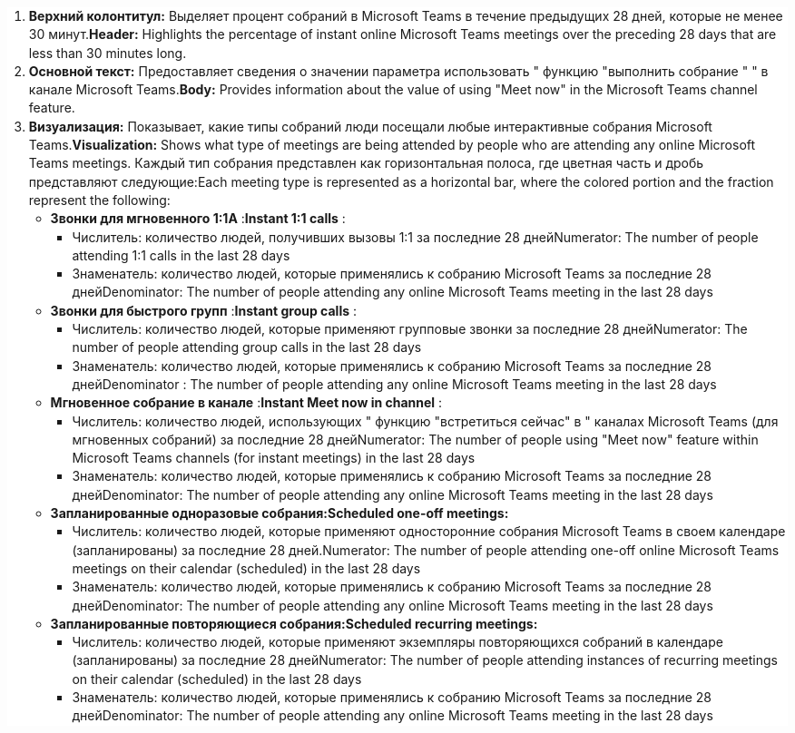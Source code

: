 1. <span data-ttu-id="d7075-175">**Верхний колонтитул:** Выделяет процент собраний в Microsoft Teams в течение предыдущих 28 дней, которые не менее 30 минут.</span><span class="sxs-lookup"><span data-stu-id="d7075-175">**Header:** Highlights the percentage of instant online Microsoft Teams meetings over the preceding 28 days that are less than 30 minutes long.</span></span>
2. <span data-ttu-id="d7075-176">**Основной текст:** Предоставляет сведения о значении параметра использовать &quot; функцию "выполнить собрание &quot; " в канале Microsoft Teams.</span><span class="sxs-lookup"><span data-stu-id="d7075-176">**Body:** Provides information about the value of using &quot;Meet now&quot; in the Microsoft Teams channel feature.</span></span>
3. <span data-ttu-id="d7075-177">**Визуализация:** Показывает, какие типы собраний люди посещали любые интерактивные собрания Microsoft Teams.</span><span class="sxs-lookup"><span data-stu-id="d7075-177">**Visualization:** Shows what type of meetings are being attended by people who are attending any online Microsoft Teams meetings.</span></span> <span data-ttu-id="d7075-178">Каждый тип собрания представлен как горизонтальная полоса, где цветная часть и дробь представляют следующие:</span><span class="sxs-lookup"><span data-stu-id="d7075-178">Each meeting type is represented as a horizontal bar, where the colored portion and the fraction represent the following:</span></span>
    - <span data-ttu-id="d7075-179">**Звонки для мгновенного 1:1А** :</span><span class="sxs-lookup"><span data-stu-id="d7075-179">**Instant 1:1 calls** :</span></span>
        - <span data-ttu-id="d7075-180">Числитель: количество людей, получивших вызовы 1:1 за последние 28 дней</span><span class="sxs-lookup"><span data-stu-id="d7075-180">Numerator: The number of people attending 1:1 calls in the last 28 days</span></span>
        - <span data-ttu-id="d7075-181">Знаменатель: количество людей, которые применялись к собранию Microsoft Teams за последние 28 дней</span><span class="sxs-lookup"><span data-stu-id="d7075-181">Denominator: The number of people attending any online Microsoft Teams meeting in the last 28 days</span></span>
   - <span data-ttu-id="d7075-182">**Звонки для быстрого групп** :</span><span class="sxs-lookup"><span data-stu-id="d7075-182">**Instant group calls** :</span></span>
        - <span data-ttu-id="d7075-183">Числитель: количество людей, которые применяют групповые звонки за последние 28 дней</span><span class="sxs-lookup"><span data-stu-id="d7075-183">Numerator: The number of people attending group calls in the last 28 days</span></span>
        - <span data-ttu-id="d7075-184">Знаменатель: количество людей, которые применялись к собранию Microsoft Teams за последние 28 дней</span><span class="sxs-lookup"><span data-stu-id="d7075-184">Denominator : The number of people attending any online Microsoft Teams meeting in the last 28 days</span></span>
   - <span data-ttu-id="d7075-185">**Мгновенное собрание в канале** :</span><span class="sxs-lookup"><span data-stu-id="d7075-185">**Instant Meet now in channel** :</span></span>
        - <span data-ttu-id="d7075-186">Числитель: количество людей, использующих &quot; функцию "встретиться сейчас" в &quot; каналах Microsoft Teams (для мгновенных собраний) за последние 28 дней</span><span class="sxs-lookup"><span data-stu-id="d7075-186">Numerator: The number of people using &quot;Meet now&quot; feature within Microsoft Teams channels (for instant meetings) in the last 28 days</span></span>
        - <span data-ttu-id="d7075-187">Знаменатель: количество людей, которые применялись к собранию Microsoft Teams за последние 28 дней</span><span class="sxs-lookup"><span data-stu-id="d7075-187">Denominator: The number of people attending any online Microsoft Teams meeting in the last 28 days</span></span>
    - <span data-ttu-id="d7075-188">**Запланированные одноразовые собрания:**</span><span class="sxs-lookup"><span data-stu-id="d7075-188">**Scheduled one-off meetings:**</span></span>
        - <span data-ttu-id="d7075-189">Числитель: количество людей, которые применяют односторонние собрания Microsoft Teams в своем календаре (запланированы) за последние 28 дней.</span><span class="sxs-lookup"><span data-stu-id="d7075-189">Numerator: The number of people attending one-off online Microsoft Teams meetings on their calendar (scheduled) in the last 28 days</span></span>
        - <span data-ttu-id="d7075-190">Знаменатель: количество людей, которые применялись к собранию Microsoft Teams за последние 28 дней</span><span class="sxs-lookup"><span data-stu-id="d7075-190">Denominator: The number of people attending any online Microsoft Teams meeting in the last 28 days</span></span>
    - <span data-ttu-id="d7075-191">**Запланированные повторяющиеся собрания:**</span><span class="sxs-lookup"><span data-stu-id="d7075-191">**Scheduled recurring meetings:**</span></span>
        - <span data-ttu-id="d7075-192">Числитель: количество людей, которые применяют экземпляры повторяющихся собраний в календаре (запланированы) за последние 28 дней</span><span class="sxs-lookup"><span data-stu-id="d7075-192">Numerator: The number of people attending instances of recurring meetings on their calendar (scheduled) in the last 28 days</span></span>
        - <span data-ttu-id="d7075-193">Знаменатель: количество людей, которые применялись к собранию Microsoft Teams за последние 28 дней</span><span class="sxs-lookup"><span data-stu-id="d7075-193">Denominator: The number of people attending any online Microsoft Teams meeting in the last 28 days</span></span>